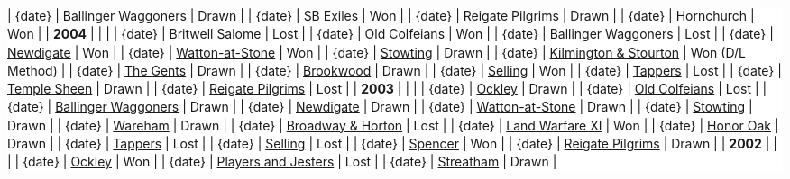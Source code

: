 | {date} | [Ballinger Waggoners](2005-ballinger-waggoners) | Drawn |
| {date} | [SB Exiles](2005-sb-exiles) | Won |
| {date} | [Reigate Pilgrims](2005-reigate-pilgrims) | Drawn |
| {date} | [Hornchurch](2005-hornchurch) | Won |
| **2004** | | |
| {date} | [Britwell Salome](2004-britwell-salome) | Lost |
| {date} | [Old Colfeians](2004-old-colfeians) | Won |
| {date} | [Ballinger Waggoners](2004-ballinger-waggoners) | Lost |
| {date} | [Newdigate](2004-newdigate) | Won |
| {date} | [Watton-at-Stone](2004-watton-at-stone) | Won |
| {date} | [Stowting](2004-stowting) | Drawn |
| {date} | [Kilmington & Stourton](2004-kilmington-and-stourton) | Won (D/L Method) |
| {date} | [The Gents](2004-the-gents) | Drawn |
| {date} | [Brookwood](2004-brookwood) | Drawn |
| {date} | [Selling](2004-selling) | Won |
| {date} | [Tappers](2004-tappers) | Lost |
| {date} | [Temple Sheen](2004-temple-sheen) | Drawn |
| {date} | [Reigate Pilgrims](2004-reigate-pilgrims) | Lost |
| **2003** | | |
| {date} | [Ockley](2003-ockley) | Drawn |
| {date} | [Old Colfeians](2003-old-colfeians) | Lost |
| {date} | [Ballinger Waggoners](2003-ballinger-waggoners) | Drawn |
| {date} | [Newdigate](2003-newdigate) | Drawn |
| {date} | [Watton-at-Stone](2003-watton-at-stone) | Drawn |
| {date} | [Stowting](2003-stowting) | Drawn |
| {date} | [Wareham](2003-wareham) | Drawn |
| {date} | [Broadway & Horton](2003-broadway-and-horton) | Lost |
| {date} | [Land Warfare XI](2003-land-warfare-xi) | Won |
| {date} | [Honor Oak](2003-honor-oak) | Drawn |
| {date} | [Tappers](2003-tappers) | Lost |
| {date} | [Selling](2003-selling) | Lost |
| {date} | [Spencer](2003-spencer) | Won |
| {date} | [Reigate Pilgrims](2003-reigate-pilgrims) | Drawn |
| **2002** | | |
| {date} | [Ockley](2002-ockley) | Won |
| {date} | [Players and Jesters](2002-players-and-jesters) | Lost |
| {date} | [Streatham](2002-streatham) | Drawn |